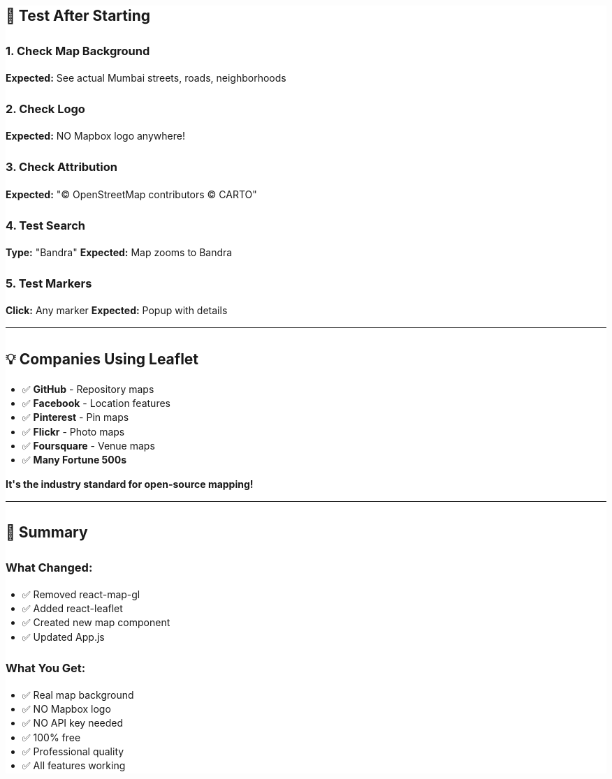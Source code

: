 
## 🧪 Test After Starting

### 1. Check Map Background
**Expected:** See actual Mumbai streets, roads, neighborhoods

### 2. Check Logo
**Expected:** NO Mapbox logo anywhere!

### 3. Check Attribution
**Expected:** "© OpenStreetMap contributors © CARTO"

### 4. Test Search
**Type:** "Bandra"
**Expected:** Map zooms to Bandra

### 5. Test Markers
**Click:** Any marker
**Expected:** Popup with details

---

## 💡 Companies Using Leaflet

- ✅ **GitHub** - Repository maps
- ✅ **Facebook** - Location features
- ✅ **Pinterest** - Pin maps
- ✅ **Flickr** - Photo maps
- ✅ **Foursquare** - Venue maps
- ✅ **Many Fortune 500s**

**It's the industry standard for open-source mapping!**

---

## 🎯 Summary

### What Changed:
- ✅ Removed react-map-gl
- ✅ Added react-leaflet
- ✅ Created new map component
- ✅ Updated App.js

### What You Get:
- ✅ Real map background
- ✅ NO Mapbox logo
- ✅ NO API key needed
- ✅ 100% free
- ✅ Professional quality
- ✅ All features working
